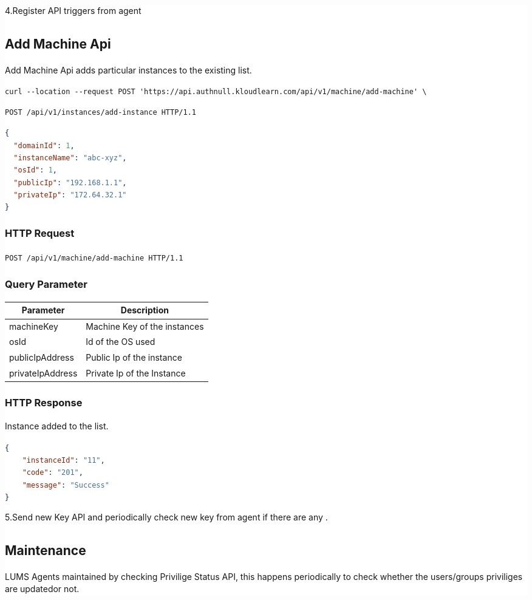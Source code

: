 
4.Register API triggers from agent

## Add Machine Api

Add Machine Api adds particular instances to the existing list.

```shell
curl --location --request POST 'https://api.authnull.kloudlearn.com/api/v1/machine/add-machine' \
```

```http
POST /api/v1/instances/add-instance HTTP/1.1
```

```json
{
  "domainId": 1,
  "instanceName": "abc-xyz",
  "osId": 1,
  "publicIp": "192.168.1.1",
  "privateIp": "172.64.32.1"
}
```

### HTTP Request
`POST /api/v1/machine/add-machine HTTP/1.1
`

### Query Parameter
Parameter  | Description
--------- | -----------
 machineKey| Machine Key of the instances
 osId | Id of the OS used
publicIpAddress | Public Ip of the instance
privateIpAddress | Private Ip of the Instance

### HTTP Response

<aside class="success">
Instance added to the list.
</aside>

```json
{
    "instanceId": "11",
    "code": "201",
    "message": "Success"
}
```

5.Send new Key API and periodically check new key from agent if there are any .

## Maintenance
LUMS Agents maintained by checking Privilige Status API, this happens periodically to check whether the users/groups priviliges are updatedor not.
